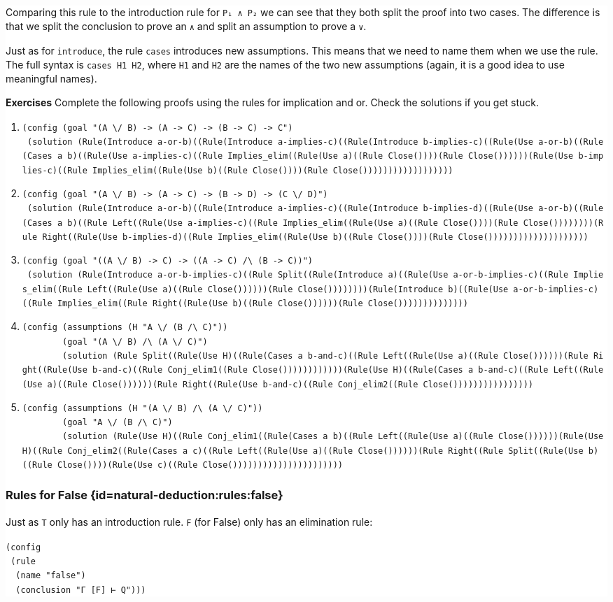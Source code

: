 Comparing this rule to the introduction rule for `P₁ ∧ P₂` we can see that they both split the proof into two cases. The difference is that we split the conclusion to prove an `∧` and split an assumption to prove a `∨`.

Just as for `introduce`, the rule `cases` introduces new assumptions. This means that we need to name them when we use the rule. The full syntax is `cases H1 H2`, where `H1` and `H2` are the names of the two new assumptions (again, it is a good idea to use meaningful names).

**Exercises** Complete the following proofs using the rules for implication and or. Check the solutions if you get stuck.

1. ```focused-nd {id=prop-nd-or-2}
   (config (goal "(A \/ B) -> (A -> C) -> (B -> C) -> C")
	(solution (Rule(Introduce a-or-b)((Rule(Introduce a-implies-c)((Rule(Introduce b-implies-c)((Rule(Use a-or-b)((Rule(Cases a b)((Rule(Use a-implies-c)((Rule Implies_elim((Rule(Use a)((Rule Close())))(Rule Close())))))(Rule(Use b-implies-c)((Rule Implies_elim((Rule(Use b)((Rule Close())))(Rule Close())))))))))))))))))
   ```
2. ```focused-nd {id=prop-nd-or-3}
   (config (goal "(A \/ B) -> (A -> C) -> (B -> D) -> (C \/ D)")
	(solution (Rule(Introduce a-or-b)((Rule(Introduce a-implies-c)((Rule(Introduce b-implies-d)((Rule(Use a-or-b)((Rule(Cases a b)((Rule Left((Rule(Use a-implies-c)((Rule Implies_elim((Rule(Use a)((Rule Close())))(Rule Close())))))))(Rule Right((Rule(Use b-implies-d)((Rule Implies_elim((Rule(Use b)((Rule Close())))(Rule Close())))))))))))))))))))
   ```
3. ```focused-nd {id=prop-nd-or-4}
   (config (goal "((A \/ B) -> C) -> ((A -> C) /\ (B -> C))")
	(solution (Rule(Introduce a-or-b-implies-c)((Rule Split((Rule(Introduce a)((Rule(Use a-or-b-implies-c)((Rule Implies_elim((Rule Left((Rule(Use a)((Rule Close())))))(Rule Close())))))))(Rule(Introduce b)((Rule(Use a-or-b-implies-c)((Rule Implies_elim((Rule Right((Rule(Use b)((Rule Close())))))(Rule Close())))))))))))))
   ```
4. ```focused-nd {id=prop-nd-or-5}
   (config (assumptions (H "A \/ (B /\ C)"))
		   (goal "(A \/ B) /\ (A \/ C)")
		   (solution (Rule Split((Rule(Use H)((Rule(Cases a b-and-c)((Rule Left((Rule(Use a)((Rule Close())))))(Rule Right((Rule(Use b-and-c)((Rule Conj_elim1((Rule Close())))))))))))(Rule(Use H)((Rule(Cases a b-and-c)((Rule Left((Rule(Use a)((Rule Close())))))(Rule Right((Rule(Use b-and-c)((Rule Conj_elim2((Rule Close())))))))))))))))
   ```
5. ```focused-nd {id=prop-nd-or-6}
   (config (assumptions (H "(A \/ B) /\ (A \/ C)"))
		   (goal "A \/ (B /\ C)")
		   (solution (Rule(Use H)((Rule Conj_elim1((Rule(Cases a b)((Rule Left((Rule(Use a)((Rule Close())))))(Rule(Use H)((Rule Conj_elim2((Rule(Cases a c)((Rule Left((Rule(Use a)((Rule Close())))))(Rule Right((Rule Split((Rule(Use b)((Rule Close())))(Rule(Use c)((Rule Close())))))))))))))))))))))
   ```

### Rules for False {id=natural-deduction:rules:false}

Just as `T` only has an introduction rule. `F` (for False) only has an elimination rule:

```rules-display
(config
 (rule
  (name "false")
  (conclusion "Γ [F] ⊢ Q")))
```
